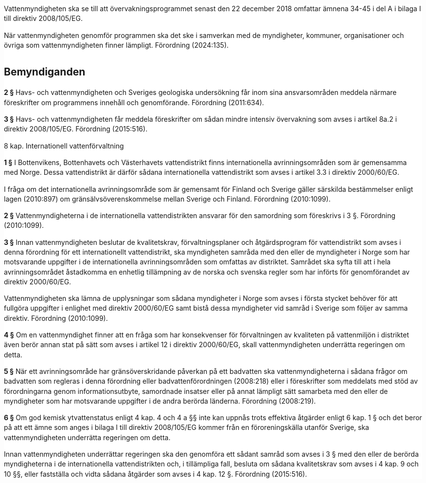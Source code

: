 Vattenmyndigheten ska se till att övervakningsprogrammet senast den 22 december 2018 omfattar ämnena 34-45 i del A i bilaga I till direktiv 2008/105/EG.

När vattenmyndigheten genomför programmen ska det ske i samverkan med de myndigheter, kommuner, organisationer och övriga som vattenmyndigheten finner lämpligt. Förordning (2024:135).

## Bemyndiganden

**2 §** Havs- och vattenmyndigheten och Sveriges geologiska undersökning får inom sina ansvarsområden meddela närmare föreskrifter om programmens innehåll och genomförande. Förordning (2011:634).

**3 §** Havs- och vattenmyndigheten får meddela föreskrifter om sådan mindre intensiv övervakning som avses i artikel 8a.2 i direktiv 2008/105/EG. Förordning (2015:516).

8 kap. Internationell vattenförvaltning

**1 §** I Bottenvikens, Bottenhavets och Västerhavets vattendistrikt finns internationella avrinningsområden som är gemensamma med Norge. Dessa vattendistrikt är därför sådana internationella vattendistrikt som avses i artikel 3.3 i direktiv 2000/60/EG.

I fråga om det internationella avrinningsområde som är gemensamt för Finland och Sverige gäller särskilda bestämmelser enligt lagen (2010:897) om gränsälvsöverenskommelse mellan Sverige och Finland. Förordning (2010:1099).

**2 §** Vattenmyndigheterna i de internationella vattendistrikten ansvarar för den samordning som föreskrivs i 3 §. Förordning (2010:1099).

**3 §** Innan vattenmyndigheten beslutar de kvalitetskrav, förvaltningsplaner och åtgärdsprogram för vattendistrikt som avses i denna förordning för ett internationellt vattendistrikt, ska myndigheten samråda med den eller de myndigheter i Norge som har motsvarande uppgifter i de internationella avrinningsområden som omfattas av distriktet. Samrådet ska syfta till att i hela avrinningsområdet åstadkomma en enhetlig tillämpning av de norska och svenska regler som har införts för genomförandet av direktiv 2000/60/EG.

Vattenmyndigheten ska lämna de upplysningar som sådana myndigheter i Norge som avses i första stycket behöver för att fullgöra uppgifter i enlighet med direktiv 2000/60/EG samt bistå dessa myndigheter vid samråd i Sverige som följer av samma direktiv. Förordning (2010:1099).

**4 §** Om en vattenmyndighet finner att en fråga som har konsekvenser för förvaltningen av kvaliteten på vattenmiljön i distriktet även berör annan stat på sätt som avses i artikel 12 i direktiv 2000/60/EG, skall vattenmyndigheten underrätta regeringen om detta.

**5 §** När ett avrinningsområde har gränsöverskridande påverkan på ett badvatten ska vattenmyndigheterna i sådana frågor om badvatten som regleras i denna förordning eller badvattenförordningen (2008:218) eller i föreskrifter som meddelats med stöd av förordningarna genom informationsutbyte, samordnade insatser eller på annat lämpligt sätt samarbeta med den eller de myndigheter som har motsvarande uppgifter i de andra berörda länderna. Förordning (2008:219).

**6 §** Om god kemisk ytvattenstatus enligt 4 kap. 4 och 4 a §§ inte kan uppnås trots effektiva åtgärder enligt 6 kap. 1 § och det beror på att ett ämne som anges i bilaga I till direktiv 2008/105/EG kommer från en föroreningskälla utanför Sverige, ska vattenmyndigheten underrätta regeringen om detta.

Innan vattenmyndigheten underrättar regeringen ska den genomföra ett sådant samråd som avses i 3 § med den eller de berörda myndigheterna i de internationella vattendistrikten och, i tillämpliga fall, besluta om sådana kvalitetskrav som avses i 4 kap. 9 och 10 §§, eller fastställa och vidta sådana åtgärder som avses i 4 kap. 12 §. Förordning (2015:516).

